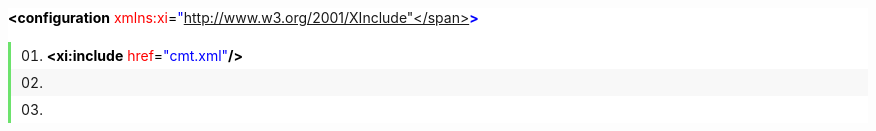 <span style="color:black; border-bottom:medium none; border-left:medium none; padding-bottom:0px; margin:0px; padding-left:0px; padding-right:0px; border-top:medium none; border-right:medium none; padding-top:0px"><span class="tag" style="color:#99330; border-bottom:medium none; border-left:medium none; padding-bottom:0px; margin:0px; padding-left:0px; padding-right:0px; border-top:medium none; font-weight:bold; border-right:medium none; padding-top:0px">&lt;</span><span class="tag-name" style="color:#99330; border-bottom:medium none; border-left:medium none; padding-bottom:0px; margin:0px; padding-left:0px; padding-right:0px; border-top:medium none; font-weight:bold; border-right:medium none; padding-top:0px">configuration</span><span style="border-bottom:medium none; border-left:medium none; padding-bottom:0px; margin:0px; padding-left:0px; padding-right:0px; border-top:medium none; border-right:medium none; padding-top:0px"> </span><span class="attribute" style="color:red; border-bottom:medium none; border-left:medium none; padding-bottom:0px; margin:0px; padding-left:0px; padding-right:0px; border-top:medium none; border-right:medium none; padding-top:0px">xmlns:xi</span><span style="border-bottom:medium none; border-left:medium none; padding-bottom:0px; margin:0px; padding-left:0px; padding-right:0px; border-top:medium none; border-right:medium none; padding-top:0px">=</span><span class="attribute-value" style="color:blue; border-bottom:medium none; border-left:medium none; padding-bottom:0px; margin:0px; padding-left:0px; padding-right:0px; border-top:medium none; border-right:medium none; padding-top:0px">"http://www.w3.org/2001/XInclude"</span><span class="tag" style="color:#99330; border-bottom:medium none; border-left:medium none; padding-bottom:0px; margin:0px; padding-left:0px; padding-right:0px; border-top:medium none; font-weight:bold; border-right:medium none; padding-top:0px">&gt;</span><span style="border-bottom:medium none; border-left:medium none; padding-bottom:0px; margin:0px; padding-left:0px; padding-right:0px; border-top:medium none; border-right:medium none; padding-top:0px">  </span></span></li><li class="alt" style="list-style-position:outside; border-bottom-style:none; border-left:rgb(108,226,108) 3px solid; padding-bottom:0px!important; line-height:27px; border-right-style:none; list-style-type:decimal-leading-zero; margin:0px; padding-left:10px!important; padding-right:3px!important; border-top-style:none; padding-top:0px!important">
<span style="color:black; border-bottom:medium none; border-left:medium none; padding-bottom:0px; margin:0px; padding-left:0px; padding-right:0px; border-top:medium none; border-right:medium none; padding-top:0px"><span class="tag" style="color:#99330; border-bottom:medium none; border-left:medium none; padding-bottom:0px; margin:0px; padding-left:0px; padding-right:0px; border-top:medium none; font-weight:bold; border-right:medium none; padding-top:0px">&lt;</span><span class="tag-name" style="color:#99330; border-bottom:medium none; border-left:medium none; padding-bottom:0px; margin:0px; padding-left:0px; padding-right:0px; border-top:medium none; font-weight:bold; border-right:medium none; padding-top:0px">xi:include</span><span style="border-bottom:medium none; border-left:medium none; padding-bottom:0px; margin:0px; padding-left:0px; padding-right:0px; border-top:medium none; border-right:medium none; padding-top:0px"> </span><span class="attribute" style="color:red; border-bottom:medium none; border-left:medium none; padding-bottom:0px; margin:0px; padding-left:0px; padding-right:0px; border-top:medium none; border-right:medium none; padding-top:0px">href</span><span style="border-bottom:medium none; border-left:medium none; padding-bottom:0px; margin:0px; padding-left:0px; padding-right:0px; border-top:medium none; border-right:medium none; padding-top:0px">=</span><span class="attribute-value" style="color:blue; border-bottom:medium none; border-left:medium none; padding-bottom:0px; margin:0px; padding-left:0px; padding-right:0px; border-top:medium none; border-right:medium none; padding-top:0px">"cmt.xml"</span><span class="tag" style="color:#99330; border-bottom:medium none; border-left:medium none; padding-bottom:0px; margin:0px; padding-left:0px; padding-right:0px; border-top:medium none; font-weight:bold; border-right:medium none; padding-top:0px">/&gt;</span><span style="border-bottom:medium none; border-left:medium none; padding-bottom:0px; margin:0px; padding-left:0px; padding-right:0px; border-top:medium none; border-right:medium none; padding-top:0px">  </span></span></li><li style="list-style-position:outside; border-bottom-style:none; border-left:rgb(108,226,108) 3px solid; padding-bottom:0px!important; line-height:27px; border-right-style:none; background-color:rgb(248,248,248); list-style-type:decimal-leading-zero; margin:0px; padding-left:10px!important; padding-right:3px!important; border-top-style:none; padding-top:0px!important">
<span style="color:black; border-bottom:medium none; border-left:medium none; padding-bottom:0px; margin:0px; padding-left:0px; padding-right:0px; border-top:medium none; border-right:medium none; padding-top:0px">  </span></li><li class="alt" style="list-style-position:outside; border-bottom-style:none; border-left:rgb(108,226,108) 3px solid; padding-bottom:0px!important; line-height:27px; border-right-style:none; list-style-type:decimal-leading-zero; margin:0px; padding-left:10px!important; padding-right:3px!important; border-top-style:none; padding-top:0px!important">